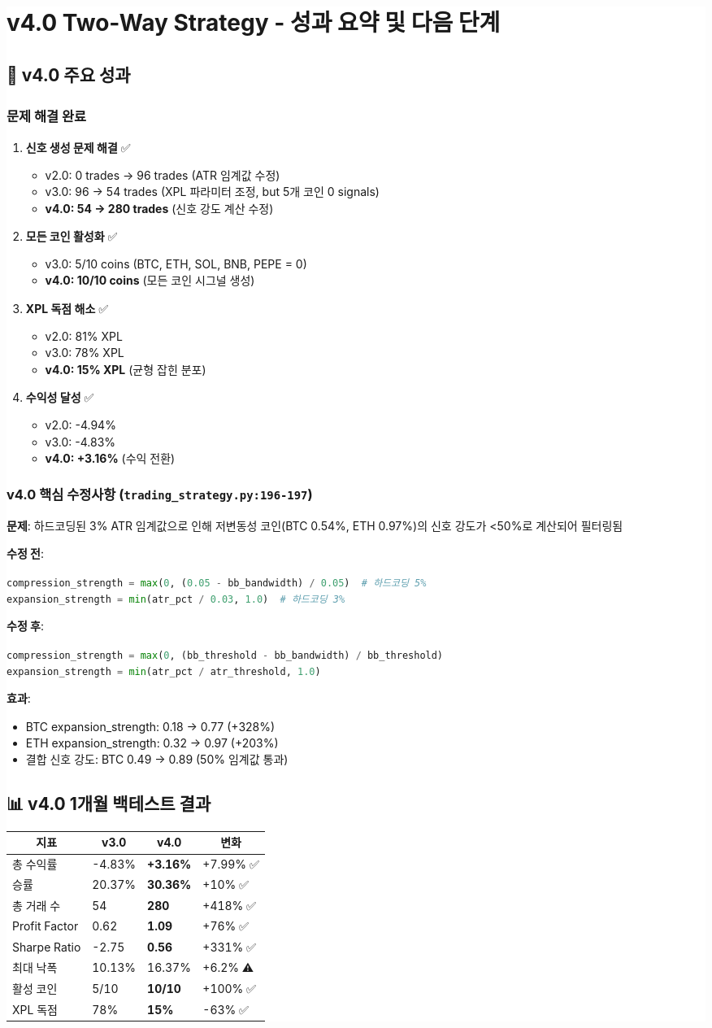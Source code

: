 # v4.0 Two-Way Strategy - 성과 요약 및 다음 단계

## 🎉 v4.0 주요 성과

### 문제 해결 완료

1. **신호 생성 문제 해결** ✅
   - v2.0: 0 trades → 96 trades (ATR 임계값 수정)
   - v3.0: 96 → 54 trades (XPL 파라미터 조정, but 5개 코인 0 signals)
   - **v4.0: 54 → 280 trades** (신호 강도 계산 수정)

2. **모든 코인 활성화** ✅
   - v3.0: 5/10 coins (BTC, ETH, SOL, BNB, PEPE = 0)
   - **v4.0: 10/10 coins** (모든 코인 시그널 생성)

3. **XPL 독점 해소** ✅
   - v2.0: 81% XPL
   - v3.0: 78% XPL
   - **v4.0: 15% XPL** (균형 잡힌 분포)

4. **수익성 달성** ✅
   - v2.0: -4.94%
   - v3.0: -4.83%
   - **v4.0: +3.16%** (수익 전환)

### v4.0 핵심 수정사항 (`trading_strategy.py:196-197`)

**문제**: 하드코딩된 3% ATR 임계값으로 인해 저변동성 코인(BTC 0.54%, ETH 0.97%)의 신호 강도가 <50%로 계산되어 필터링됨

**수정 전**:
```python
compression_strength = max(0, (0.05 - bb_bandwidth) / 0.05)  # 하드코딩 5%
expansion_strength = min(atr_pct / 0.03, 1.0)  # 하드코딩 3%
```

**수정 후**:
```python
compression_strength = max(0, (bb_threshold - bb_bandwidth) / bb_threshold)
expansion_strength = min(atr_pct / atr_threshold, 1.0)
```

**효과**:
- BTC expansion_strength: 0.18 → 0.77 (+328%)
- ETH expansion_strength: 0.32 → 0.97 (+203%)
- 결합 신호 강도: BTC 0.49 → 0.89 (50% 임계값 통과)

## 📊 v4.0 1개월 백테스트 결과

| 지표 | v3.0 | v4.0 | 변화 |
|------|------|------|------|
| 총 수익률 | -4.83% | **+3.16%** | +7.99% ✅ |
| 승률 | 20.37% | **30.36%** | +10% ✅ |
| 총 거래 수 | 54 | **280** | +418% ✅ |
| Profit Factor | 0.62 | **1.09** | +76% ✅ |
| Sharpe Ratio | -2.75 | **0.56** | +331% ✅ |
| 최대 낙폭 | 10.13% | 16.37% | +6.2% ⚠️ |
| 활성 코인 | 5/10 | **10/10** | +100% ✅ |
| XPL 독점 | 78% | **15%** | -63% ✅ |
